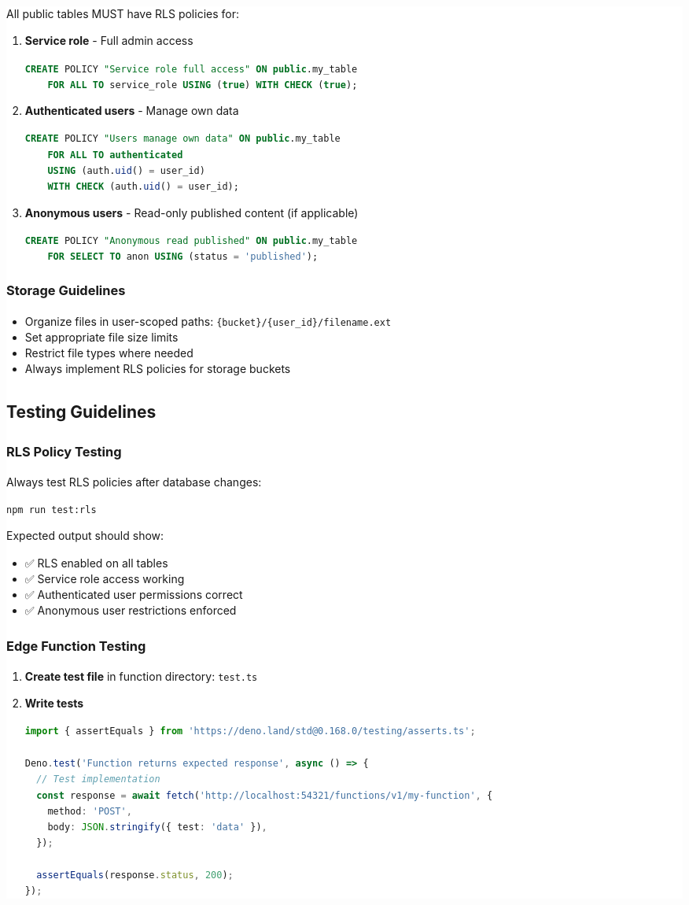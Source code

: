 All public tables MUST have RLS policies for:

1. **Service role** - Full admin access
   ```sql
   CREATE POLICY "Service role full access" ON public.my_table
       FOR ALL TO service_role USING (true) WITH CHECK (true);
   ```

2. **Authenticated users** - Manage own data
   ```sql
   CREATE POLICY "Users manage own data" ON public.my_table
       FOR ALL TO authenticated
       USING (auth.uid() = user_id)
       WITH CHECK (auth.uid() = user_id);
   ```

3. **Anonymous users** - Read-only published content (if applicable)
   ```sql
   CREATE POLICY "Anonymous read published" ON public.my_table
       FOR SELECT TO anon USING (status = 'published');
   ```

### Storage Guidelines

- Organize files in user-scoped paths: `{bucket}/{user_id}/filename.ext`
- Set appropriate file size limits
- Restrict file types where needed
- Always implement RLS policies for storage buckets

## Testing Guidelines

### RLS Policy Testing

Always test RLS policies after database changes:

```bash
npm run test:rls
```

Expected output should show:
- ✅ RLS enabled on all tables
- ✅ Service role access working
- ✅ Authenticated user permissions correct
- ✅ Anonymous user restrictions enforced

### Edge Function Testing

1. **Create test file** in function directory: `test.ts`

2. **Write tests**
   ```typescript
   import { assertEquals } from 'https://deno.land/std@0.168.0/testing/asserts.ts';
   
   Deno.test('Function returns expected response', async () => {
     // Test implementation
     const response = await fetch('http://localhost:54321/functions/v1/my-function', {
       method: 'POST',
       body: JSON.stringify({ test: 'data' }),
     });
     
     assertEquals(response.status, 200);
   });
   ```
